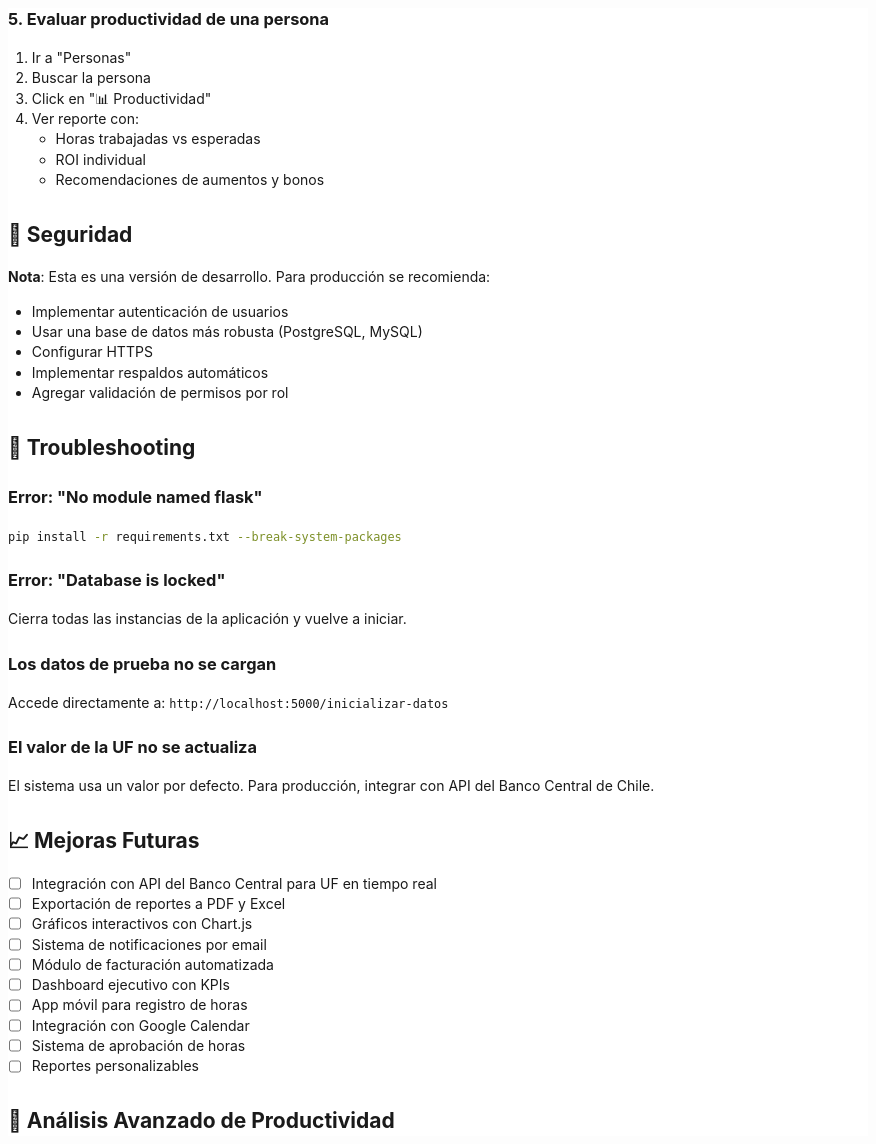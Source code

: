 ### 5. Evaluar productividad de una persona
1. Ir a "Personas"
2. Buscar la persona
3. Click en "📊 Productividad"
4. Ver reporte con:
   - Horas trabajadas vs esperadas
   - ROI individual
   - Recomendaciones de aumentos y bonos

## 🔐 Seguridad

**Nota**: Esta es una versión de desarrollo. Para producción se recomienda:
- Implementar autenticación de usuarios
- Usar una base de datos más robusta (PostgreSQL, MySQL)
- Configurar HTTPS
- Implementar respaldos automáticos
- Agregar validación de permisos por rol

## 🐛 Troubleshooting

### Error: "No module named flask"
```bash
pip install -r requirements.txt --break-system-packages
```

### Error: "Database is locked"
Cierra todas las instancias de la aplicación y vuelve a iniciar.

### Los datos de prueba no se cargan
Accede directamente a: `http://localhost:5000/inicializar-datos`

### El valor de la UF no se actualiza
El sistema usa un valor por defecto. Para producción, integrar con API del Banco Central de Chile.

## 📈 Mejoras Futuras

- [ ] Integración con API del Banco Central para UF en tiempo real
- [ ] Exportación de reportes a PDF y Excel
- [ ] Gráficos interactivos con Chart.js
- [ ] Sistema de notificaciones por email
- [ ] Módulo de facturación automatizada
- [ ] Dashboard ejecutivo con KPIs
- [ ] App móvil para registro de horas
- [ ] Integración con Google Calendar
- [ ] Sistema de aprobación de horas
- [ ] Reportes personalizables

## 🔬 Análisis Avanzado de Productividad
